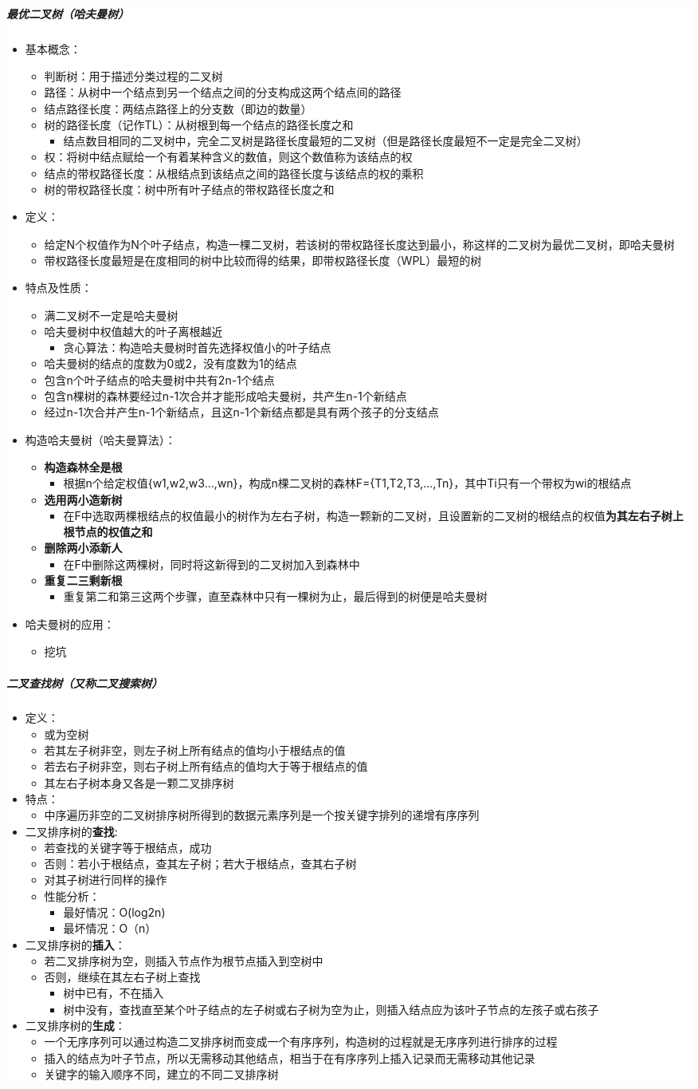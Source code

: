 


##### 最优二叉树（哈夫曼树）

- 基本概念：
  - 判断树：用于描述分类过程的二叉树
  - 路径：从树中一个结点到另一个结点之间的分支构成这两个结点间的路径
  - 结点路径长度：两结点路径上的分支数（即边的数量）
  - 树的路径长度（记作TL）：从树根到每一个结点的路径长度之和
    - 结点数目相同的二叉树中，完全二叉树是路径长度最短的二叉树（但是路径长度最短不一定是完全二叉树）
  - 权：将树中结点赋给一个有着某种含义的数值，则这个数值称为该结点的权
  - 结点的带权路径长度：从根结点到该结点之间的路径长度与该结点的权的乘积
  - 树的带权路径长度：树中所有叶子结点的带权路径长度之和
- 定义：
  - 给定N个权值作为N个叶子结点，构造一棵二叉树，若该树的带权路径长度达到最小，称这样的二叉树为最优二叉树，即哈夫曼树
  - 带权路径长度最短是在度相同的树中比较而得的结果，即带权路径长度（WPL）最短的树

- 特点及性质：
  - 满二叉树不一定是哈夫曼树
  - 哈夫曼树中权值越大的叶子离根越近
    - 贪心算法：构造哈夫曼树时首先选择权值小的叶子结点
  - 哈夫曼树的结点的度数为0或2，没有度数为1的结点
  - 包含n个叶子结点的哈夫曼树中共有2n-1个结点
  - 包含n棵树的森林要经过n-1次合并才能形成哈夫曼树，共产生n-1个新结点
  - 经过n-1次合并产生n-1个新结点，且这n-1个新结点都是具有两个孩子的分支结点
- 构造哈夫曼树（哈夫曼算法）：
  - **构造森林全是根**
    - 根据n个给定权值{w1,w2,w3...,wn}，构成n棵二叉树的森林F={T1,T2,T3,...,Tn}，其中Ti只有一个带权为wi的根结点
  - **选用两小造新树**
    - 在F中选取两棵根结点的权值最小的树作为左右子树，构造一颗新的二叉树，且设置新的二叉树的根结点的权值**为其左右子树上根节点的权值之和**
  - **删除两小添新人**
    - 在F中删除这两棵树，同时将这新得到的二叉树加入到森林中
  - **重复二三剩新根**
    - 重复第二和第三这两个步骤，直至森林中只有一棵树为止，最后得到的树便是哈夫曼树
- 哈夫曼树的应用：
  - 挖坑







##### 二叉查找树（又称二叉搜索树）

- 定义：
  - 或为空树
  - 若其左子树非空，则左子树上所有结点的值均小于根结点的值
  - 若去右子树非空，则右子树上所有结点的值均大于等于根结点的值
  - 其左右子树本身又各是一颗二叉排序树
- 特点：
  - 中序遍历非空的二叉树排序树所得到的数据元素序列是一个按关键字排列的递增有序序列
- 二叉排序树的**查找**:
  - 若查找的关键字等于根结点，成功
  - 否则：若小于根结点，查其左子树；若大于根结点，查其右子树
  - 对其子树进行同样的操作
  - 性能分析：
    - 最好情况：O(log2n)
    - 最坏情况：O（n）
- 二叉排序树的**插入**：
  - 若二叉排序树为空，则插入节点作为根节点插入到空树中
  - 否则，继续在其左右子树上查找
    - 树中已有，不在插入
    - 树中没有，查找直至某个叶子结点的左子树或右子树为空为止，则插入结点应为该叶子节点的左孩子或右孩子
- 二叉排序树的**生成**：
  - 一个无序序列可以通过构造二叉排序树而变成一个有序序列，构造树的过程就是无序序列进行排序的过程
  - 插入的结点为叶子节点，所以无需移动其他结点，相当于在有序序列上插入记录而无需移动其他记录
  - 关键字的输入顺序不同，建立的不同二叉排序树
